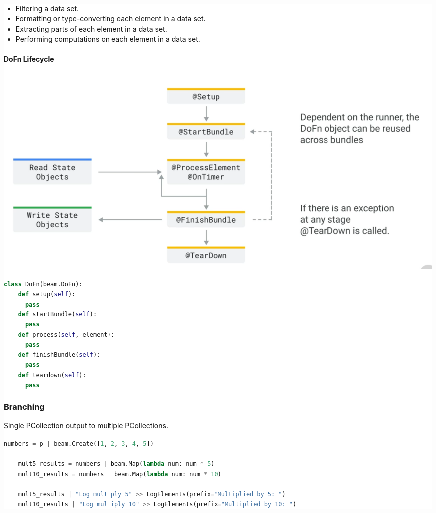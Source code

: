 - Filtering a data set.
- Formatting or type-converting each element in a data set.
- Extracting parts of each element in a data set.
- Performing computations on each element in a data set.

#### DoFn Lifecycle

![DoFn Lifecycle](./dofn-lifecycle.png)

```python
class DoFn(beam.DoFn):
    def setup(self):
      pass
    def startBundle(self):
      pass
    def process(self, element):
      pass
    def finishBundle(self):
      pass
    def teardown(self):
      pass
```

### Branching

Single PCollection output to multiple PCollections.

```python
numbers = p | beam.Create([1, 2, 3, 4, 5])

    mult5_results = numbers | beam.Map(lambda num: num * 5)
    mult10_results = numbers | beam.Map(lambda num: num * 10)

    mult5_results | "Log multiply 5" >> LogElements(prefix="Multiplied by 5: ")
    mult10_results | "Log multiply 10" >> LogElements(prefix="Multiplied by 10: ")
```
